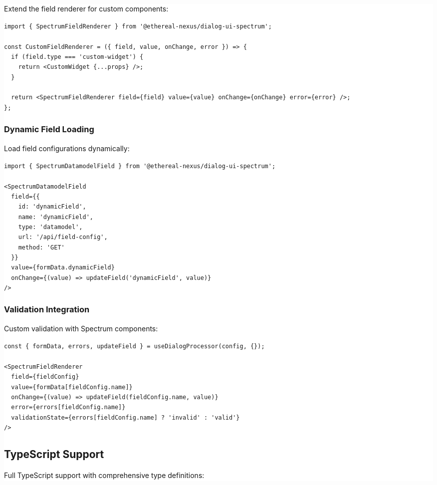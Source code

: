 Extend the field renderer for custom components:

```tsx
import { SpectrumFieldRenderer } from '@ethereal-nexus/dialog-ui-spectrum';

const CustomFieldRenderer = ({ field, value, onChange, error }) => {
  if (field.type === 'custom-widget') {
    return <CustomWidget {...props} />;
  }
  
  return <SpectrumFieldRenderer field={field} value={value} onChange={onChange} error={error} />;
};
```

### Dynamic Field Loading

Load field configurations dynamically:

```tsx
import { SpectrumDatamodelField } from '@ethereal-nexus/dialog-ui-spectrum';

<SpectrumDatamodelField
  field={{
    id: 'dynamicField',
    name: 'dynamicField',
    type: 'datamodel',
    url: '/api/field-config',
    method: 'GET'
  }}
  value={formData.dynamicField}
  onChange={(value) => updateField('dynamicField', value)}
/>
```

### Validation Integration

Custom validation with Spectrum components:

```tsx
const { formData, errors, updateField } = useDialogProcessor(config, {});

<SpectrumFieldRenderer
  field={fieldConfig}
  value={formData[fieldConfig.name]}
  onChange={(value) => updateField(fieldConfig.name, value)}
  error={errors[fieldConfig.name]}
  validationState={errors[fieldConfig.name] ? 'invalid' : 'valid'}
/>
```

## TypeScript Support

Full TypeScript support with comprehensive type definitions:

